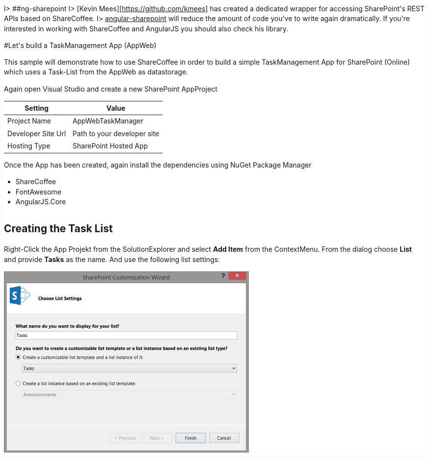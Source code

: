 I> ##ng-sharepoint
I> [Kevin Mees][https://github.com/kmees] has created a dedicated wrapper for accessing SharePoint's REST APIs based on ShareCoffee.
I> [angular-sharepoint](https://github.com/ExpertsInside/angular-sharepoint) will reduce the amount of code you've to write again dramatically. If you're interested in working with ShareCoffee and AngularJS you should also check his library.


#Let's build a TaskManagement App (AppWeb)

This sample will demonstrate how to use ShareCoffee in order to build a simple TaskManagement App for SharePoint (Online) which uses a Task-List from the AppWeb as datastorage.

Again open Visual Studio and create a new SharePoint AppProject

|Setting|Value|
|-------|-----|
|Project Name|AppWebTaskManager|
|Developer Site Url|Path to your developer site|
|Hosting Type|SharePoint Hosted App|

Once the App has been created, again install the dependencies using NuGet Package Manager

  * ShareCoffee
  * FontAwesome
  * AngularJS.Core

## Creating the Task List

Right-Click the App Projekt from the SolutionExplorer and select **Add Item** from the ContextMenu. From the dialog choose **List** and provide **Tasks** as the name. And use the following list settings:

![List Settings](../images/exercises/TasksAppAppWeb/list_settings.png)
